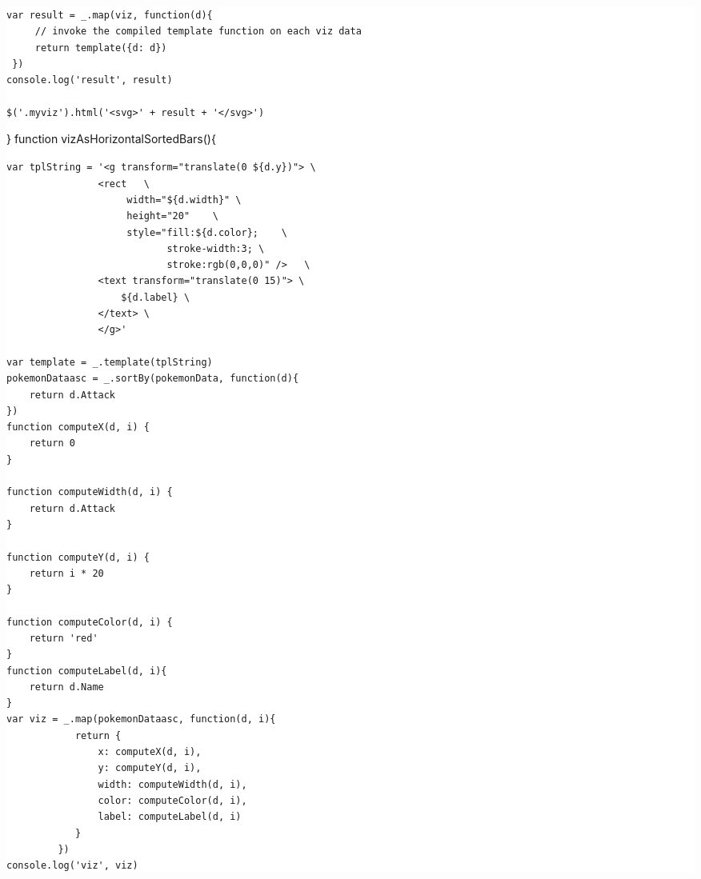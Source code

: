 	var result = _.map(viz, function(d){
         // invoke the compiled template function on each viz data
         return template({d: d})
     })
    console.log('result', result)

    $('.myviz').html('<svg>' + result + '</svg>')
}
function vizAsHorizontalSortedBars(){

    var tplString = '<g transform="translate(0 ${d.y})"> \
                    <rect   \
                         width="${d.width}" \
                         height="20"    \
                         style="fill:${d.color};    \
                                stroke-width:3; \
                                stroke:rgb(0,0,0)" />   \
					<text transform="translate(0 15)"> \
						${d.label} \
					</text> \
                    </g>'

    var template = _.template(tplString)
	pokemonDataasc = _.sortBy(pokemonData, function(d){
		return d.Attack
	})
    function computeX(d, i) {
        return 0
    }

    function computeWidth(d, i) {        
        return d.Attack
    }

    function computeY(d, i) {
        return i * 20
    }

    function computeColor(d, i) {
        return 'red'
    }
	function computeLabel(d, i){
		return d.Name
	}
    var viz = _.map(pokemonDataasc, function(d, i){
                return {
                    x: computeX(d, i),
                    y: computeY(d, i),
                    width: computeWidth(d, i),
                    color: computeColor(d, i),
					label: computeLabel(d, i)
				}
             })
    console.log('viz', viz)

